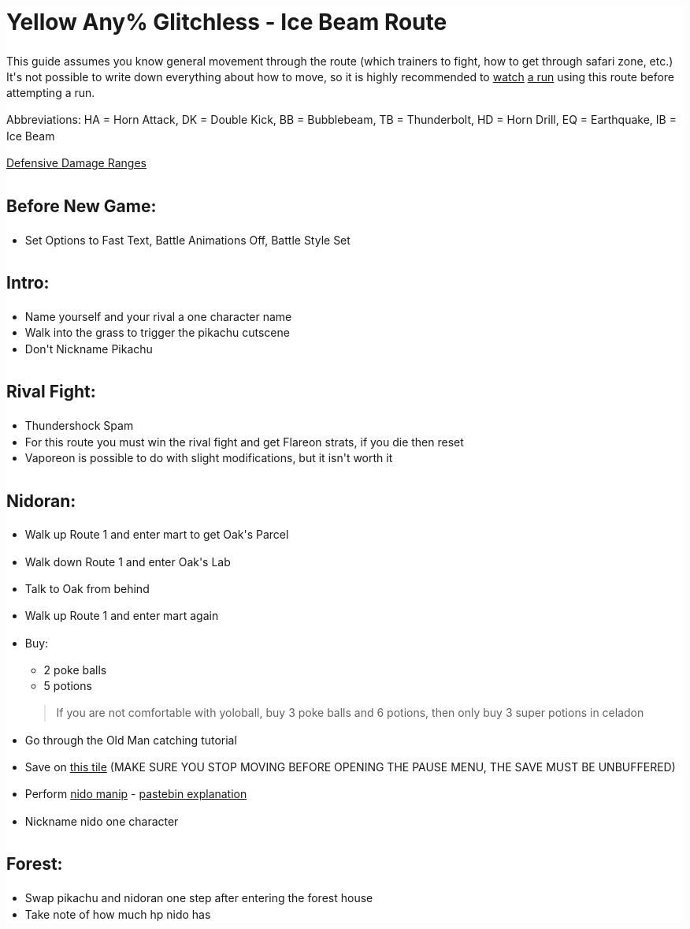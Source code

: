 # Yellow Any% Glitchless - Ice Beam Route
This guide assumes you know general movement through the route (which trainers to fight, how to get through safari zone, etc.)
It's not possible to write down everything about how to move, so it is highly recommended to [watch](https://youtu.be/3cT6Ikssn2s) [a run](https://youtu.be/90VmIySFnyY) using this route before attempting a run.

Abbreviations: HA = Horn Attack, DK = Double Kick, BB = Bubblebeam, TB = Thunderbolt, HD = Horn Drill, EQ = Earthquake, IB = Ice Beam

[Defensive Damage Ranges](https://pastebin.com/XE9MTscv)

## Before New Game:
- Set Options to Fast Text, Battle Animations Off, Battle Style Set

## Intro:
- Name yourself and your rival a one character name
- Walk into the grass to trigger the pikachu cutscene
- Don't Nickname Pikachu
 
## Rival Fight:
- Thundershock Spam
- For this route you must win the rival fight and get Flareon strats, if you die then reset
- Vaporeon is possible to do with slight modifications, but it isn't worth it
 
## Nidoran:
- Walk up Route 1 and enter mart to get Oak's Parcel
- Walk down Route 1 and enter Oak's Lab
- Talk to Oak from behind
- Walk up Route 1 and enter mart again
 
- Buy:
	- 2 poke balls
	- 5 potions
	> If you are not comfortable with yoloball, buy 3 poke balls and 6 potions, then only buy 3 super potions in celadon
 
- Go through the Old Man catching tutorial
- Save on [this tile](https://gunnermaniac.com/pokeworld?map=1#57/141) (MAKE SURE YOU STOP MOVING BEFORE OPENING THE PAUSE MENU, THE SAVE MUST BE UNBUFFERED)
- Perform [nido manip](https://www.youtube.com/watch?v=zdclf2wGJq0) - [pastebin explanation](https://pastebin.com/xFKzQtp8)
- Nickname nido one character
 
## Forest:
- Swap pikachu and nidoran one step after entering the forest house
- Take note of how much hp nido has
 